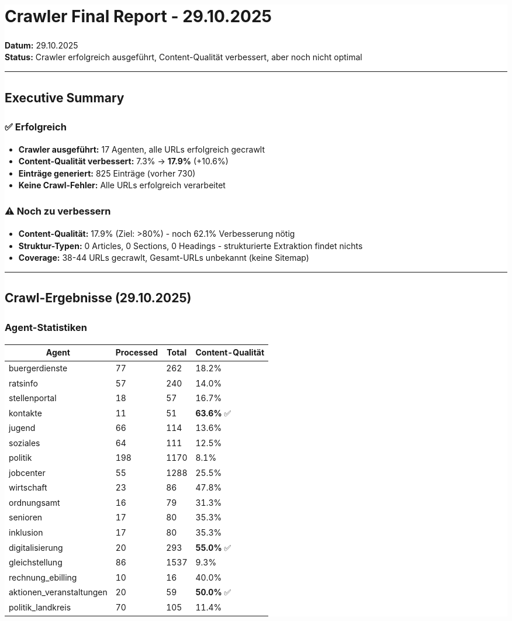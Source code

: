 # Crawler Final Report - 29.10.2025

**Datum:** 29.10.2025  
**Status:** Crawler erfolgreich ausgeführt, Content-Qualität verbessert, aber noch nicht optimal

---

## Executive Summary

### ✅ Erfolgreich
- **Crawler ausgeführt:** 17 Agenten, alle URLs erfolgreich gecrawlt
- **Content-Qualität verbessert:** 7.3% → **17.9%** (+10.6%)
- **Einträge generiert:** 825 Einträge (vorher 730)
- **Keine Crawl-Fehler:** Alle URLs erfolgreich verarbeitet

### ⚠️ Noch zu verbessern
- **Content-Qualität:** 17.9% (Ziel: >80%) - noch 62.1% Verbesserung nötig
- **Struktur-Typen:** 0 Articles, 0 Sections, 0 Headings - strukturierte Extraktion findet nichts
- **Coverage:** 38-44 URLs gecrawlt, Gesamt-URLs unbekannt (keine Sitemap)

---

## Crawl-Ergebnisse (29.10.2025)

### Agent-Statistiken

| Agent | Processed | Total | Content-Qualität |
|-------|-----------|------|------------------|
| buergerdienste | 77 | 262 | 18.2% |
| ratsinfo | 57 | 240 | 14.0% |
| stellenportal | 18 | 57 | 16.7% |
| kontakte | 11 | 51 | **63.6%** ✅ |
| jugend | 66 | 114 | 13.6% |
| soziales | 64 | 111 | 12.5% |
| politik | 198 | 1170 | 8.1% |
| jobcenter | 55 | 1288 | 25.5% |
| wirtschaft | 23 | 86 | 47.8% |
| ordnungsamt | 16 | 79 | 31.3% |
| senioren | 17 | 80 | 35.3% |
| inklusion | 17 | 80 | 35.3% |
| digitalisierung | 20 | 293 | **55.0%** ✅ |
| gleichstellung | 86 | 1537 | 9.3% |
| rechnung_ebilling | 10 | 16 | 40.0% |
| aktionen_veranstaltungen | 20 | 59 | **50.0%** ✅ |
| politik_landkreis | 70 | 105 | 11.4% |
